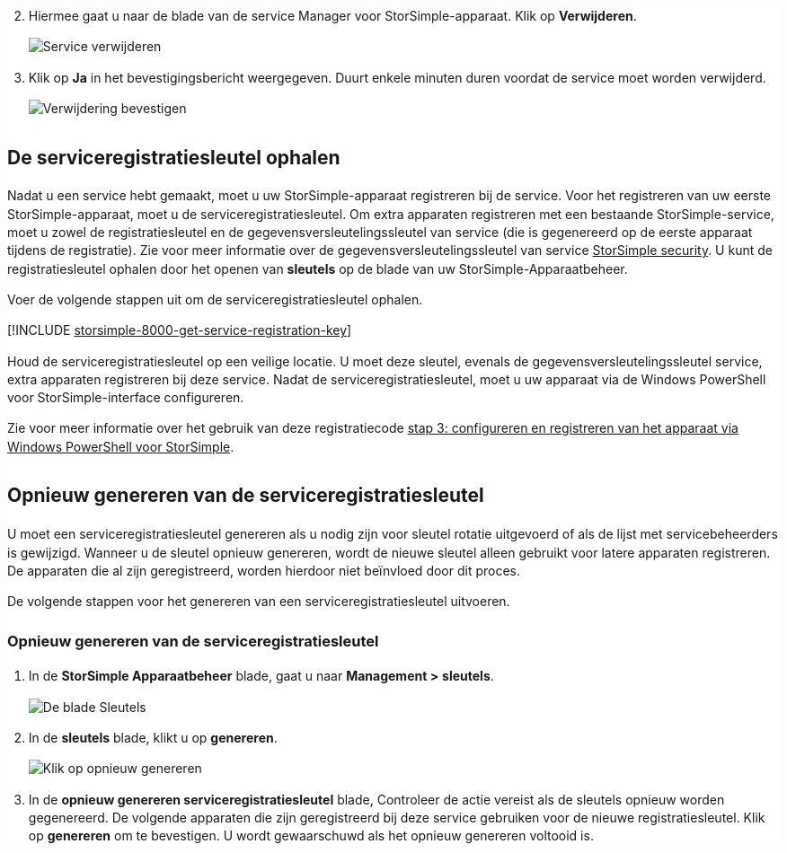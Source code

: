 2. Hiermee gaat u naar de blade van de service Manager voor StorSimple-apparaat. Klik op **Verwijderen**.

    ![Service verwijderen](./media/storsimple-8000-manage-service/deletessdevman2.png)

3. Klik op **Ja** in het bevestigingsbericht weergegeven. Duurt enkele minuten duren voordat de service moet worden verwijderd.

    ![Verwijdering bevestigen](./media/storsimple-8000-manage-service/deletessdevman3.png)

## <a name="get-the-service-registration-key"></a>De serviceregistratiesleutel ophalen

Nadat u een service hebt gemaakt, moet u uw StorSimple-apparaat registreren bij de service. Voor het registreren van uw eerste StorSimple-apparaat, moet u de serviceregistratiesleutel. Om extra apparaten registreren met een bestaande StorSimple-service, moet u zowel de registratiesleutel en de gegevensversleutelingssleutel van service (die is gegenereerd op de eerste apparaat tijdens de registratie). Zie voor meer informatie over de gegevensversleutelingssleutel van service [StorSimple security](storsimple-8000-security.md). U kunt de registratiesleutel ophalen door het openen van **sleutels** op de blade van uw StorSimple-Apparaatbeheer.

Voer de volgende stappen uit om de serviceregistratiesleutel ophalen.

[!INCLUDE [storsimple-8000-get-service-registration-key](../../includes/storsimple-8000-get-service-registration-key.md)]

Houd de serviceregistratiesleutel op een veilige locatie. U moet deze sleutel, evenals de gegevensversleutelingssleutel service, extra apparaten registreren bij deze service. Nadat de serviceregistratiesleutel, moet u uw apparaat via de Windows PowerShell voor StorSimple-interface configureren.

Zie voor meer informatie over het gebruik van deze registratiecode [stap 3: configureren en registreren van het apparaat via Windows PowerShell voor StorSimple](storsimple-8000-deployment-walkthrough-u2.md#step-3-configure-and-register-the-device-through-windows-powershell-for-storsimple).

## <a name="regenerate-the-service-registration-key"></a>Opnieuw genereren van de serviceregistratiesleutel
U moet een serviceregistratiesleutel genereren als u nodig zijn voor sleutel rotatie uitgevoerd of als de lijst met servicebeheerders is gewijzigd. Wanneer u de sleutel opnieuw genereren, wordt de nieuwe sleutel alleen gebruikt voor latere apparaten registreren. De apparaten die al zijn geregistreerd, worden hierdoor niet beïnvloed door dit proces.

De volgende stappen voor het genereren van een serviceregistratiesleutel uitvoeren.

### <a name="to-regenerate-the-service-registration-key"></a>Opnieuw genereren van de serviceregistratiesleutel
1. In de **StorSimple Apparaatbeheer** blade, gaat u naar **Management &gt;**  **sleutels**.
    
    ![De blade Sleutels](./media/storsimple-8000-manage-service/regenregkey2.png)

2. In de **sleutels** blade, klikt u op **genereren**.

    ![Klik op opnieuw genereren](./media/storsimple-8000-manage-service/regenregkey3.png)
3. In de **opnieuw genereren serviceregistratiesleutel** blade, Controleer de actie vereist als de sleutels opnieuw worden gegenereerd. De volgende apparaten die zijn geregistreerd bij deze service gebruiken voor de nieuwe registratiesleutel. Klik op **genereren** om te bevestigen. U wordt gewaarschuwd als het opnieuw genereren voltooid is.

